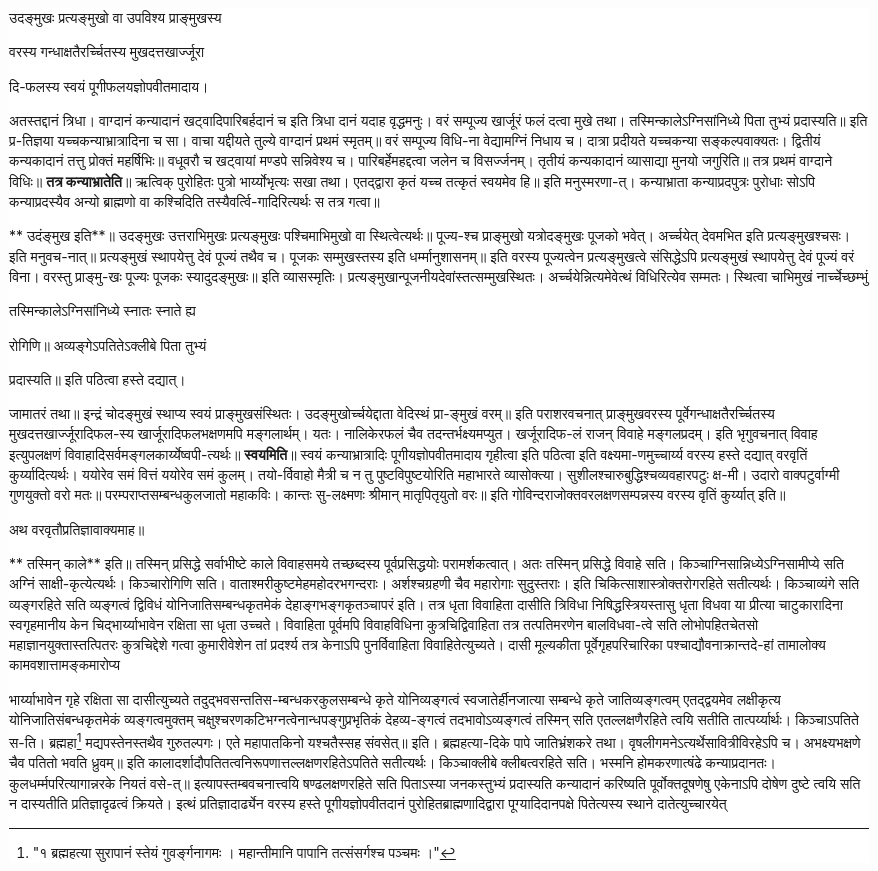 उदङ्मुखः प्रत्यङ्मुखो वा उपविश्य प्राङ्मुखस्य

वरस्य गन्धाक्षतैरर्च्चितस्य मुखदत्तखार्ज्जूरा

दि-फलस्य स्वयं पूगीफलयज्ञोपवीतमादाय।

  अतस्तद्दानं त्रिधा। वाग्दानं कन्यादानं खट्वादिपारिबर्हदानं च इति त्रिधा दानं यदाह वृद्धमनुः। वरं सम्पूज्य खार्जूरं फलं दत्वा मुखे तथा। तस्मिन्कालेऽग्निसांनिध्ये पिता तुभ्यं प्रदास्यति॥ इति प्र-तिज्ञया यच्चकन्याभ्रात्रादिना च सा। वाचा यद्दीयते तुल्ये वाग्दानं प्रथमं स्मृतम्॥ वरं सम्पूज्य विधि-ना वेद्यामग्निं निधाय च। दात्रा प्रदीयते यच्चकन्या सङ्कल्पवाक्यतः। द्वितीयं कन्यकादानं तत्तु प्रोक्तं महर्षिभिः॥ वधूवरौ च खट्वायां मण्डपे सन्निवेश्य च। पारिबर्हेमहद्दत्वा जलेन च विसर्ज्जनम्। तृतीयं कन्यकादानं व्यासाद्या मुनयो जगुरिति॥ तत्र प्रथमं वाग्दाने विधिः॥ **तत्र कन्याभ्रातेति**॥ ऋत्विक् पुरोहितः पुत्रो भार्य्योभृत्यः सखा तथा। एतद्द्वारा कृतं यच्च तत्कृतं स्वयमेव हि॥ इति मनुस्मरणा-त्। कन्याभ्राता कन्याप्रदपुत्रः पुरोधाः सोऽपि कन्याप्रदस्यैव अन्यो ब्राह्मणो वा कश्चिदिति तस्यैवर्त्वि-गादिरित्यर्थः स तत्र गत्वा॥

**  उदंङ्मुख इति**॥ उदङ्मुखः उत्तराभिमुखः प्रत्यङ्मुखः पश्चिमाभिमुखो वा स्थित्वेत्यर्थः॥ पूज्य-श्च प्राङ्मुखो यत्रोदङ्मुखः पूजको भवेत्। अर्च्चयेत् देवमभित इति प्रत्यङ्मुखश्चसः। इति मनुवच-नात्॥ प्रत्यङ्मुखं स्थापयेत्तु देवं पूज्यं तथैव च। पूजकः सम्मुखस्तस्य इति धर्म्मानुशासनम्॥ इति वरस्य पूज्यत्वेन प्रत्यङ्मुखत्वे संसिद्धेऽपि प्रत्यङ्मुखं स्थापयेत्तु देवं पूज्यं वरं विना। वरस्तु प्राङ्मु-खः पूज्यः पूजकः स्यादुदङ्मुखः॥ इति व्यासस्मृतिः। प्रत्यङ्मुखान्पूजनीयदेवांस्तत्सम्मुखस्थितः। अर्च्चयेन्नित्यमेवेत्थं विधिरित्येव सम्मतः। स्थित्वा चाभिमुखं नार्च्चेच्छम्भुं

तस्मिन्कालेऽग्निसांनिध्ये स्नातः स्नाते ह्य

रोगिणि॥ अव्यङ्गेऽपतितेऽक्लीबे पिता तुभ्यं

प्रदास्यति॥ इति पठित्वा हस्ते दद्यात्।

जामातरं तथा॥ इन्द्रं चोदङ्मुखं स्थाप्य स्वयं प्राङ्मुखसंस्थितः। उदङ्मुखोर्च्चयेद्दाता वेदिस्थं प्रा-ङ्मुखं वरम्॥ इति पराशरवचनात् प्राङ्मुखवरस्य पूर्वेगन्धाक्षतैरर्च्चितस्य मुखदत्तखार्ज्जूरादिफल-स्य खार्जूरादिफलभक्षणमपि मङ्गलार्थम्। यतः। नालिकेरफलं चैव तदन्तर्भक्ष्यमप्युत। खर्जूरादिफ-लं राजन् विवाहे मङ्गलप्रदम्। इति भृगुवचनात् विवाह इत्युपलक्षणं विवाहादिसर्वमङ्गलकार्य्येष्वपी-त्यर्थः॥ **स्वयमिति**॥ स्वयं कन्याभ्रात्रादिः पूगीयज्ञोपवीतमादाय गृहीत्वा इति पठित्वा इति वक्ष्यमा-णमुच्चार्य्य वरस्य हस्ते दद्यात् वरवृतिं कुर्य्यादित्यर्थः। ययोरेव समं वित्तं ययोरेव समं कुलम्। तयो-र्विवाहो मैत्री च न तु पुष्टविपुष्टयोरिति महाभारते व्यासोक्त्या। सुशीलश्चारुबुद्धिश्चव्यवहारपटुः क्ष-मी। उदारो वाक्पटुर्वाग्मी गुणयुक्तो वरो मतः॥ परम्पराप्तसम्बन्धकुलजातो महाकविः। कान्तः सु-लक्ष्मणः श्रीमान् मातृपितृयुतो वरः॥ इति गोविन्दराजोक्तवरलक्षणसम्पन्नस्य वरस्य वृतिं कुर्य्यात् इति॥

अथ वरवृतौप्रतिज्ञावाक्यमाह॥

**  तस्मिन् काले** इति॥ तस्मिन् प्रसिद्धे सर्वाभीष्टे काले विवाहसमये तच्छब्दस्य पूर्वप्रसिद्धयोः परामर्शकत्वात्। अतः तस्मिन् प्रसिद्धे विवाहे सति। किञ्चाग्निसान्निध्येऽग्निसामीप्ये सति अग्निं साक्षी-कृत्येत्यर्थः। किञ्चारोगिणि सति। वाताश्मरीकुष्टमेहमहोदरभगन्दराः। अर्शश्चग्रहणी चैव महारोगाः सुदुस्तराः। इति चिकित्साशास्त्रोक्तरोगरहिते सतीत्यर्थः। किञ्चाव्यंगे सति व्यङ्गरहिते सति व्यङ्गत्वं द्विविधं योनिजातिसम्बन्धकृतमेकं देहाङ्गभङ्गकृतञ्चापरं इति। तत्र धृता विवाहिता दासीति त्रिविधा निषिद्धस्त्रियस्तासु धृता विधवा या प्रीत्या चाटुकारादिना स्वगृहमानीय केन चिद्भार्य्याभावेन रक्षिता सा धृता उच्चते। विवाहिता पूर्वमपि विवाहविधिना कुत्रचिद्विवाहिता तत्र तत्पतिमरणेन बालविधवा-त्वे सति लोभोपहितचेतसो महाज्ञानयुक्तास्तत्पितरः कुत्रचिद्देशे गत्वा कुमारीवेशेन तां प्रदर्श्य तत्र केनाऽपि पुनर्विवाहिता विवाहितेत्युच्यते। दासी मूल्यकीता पूर्वेगृहपरिचारिका पश्चाद्यौवनाक्रान्तदे-हां तामालोक्य कामवशात्तामङ्कमारोप्य

भार्य्याभावेन गृहे रक्षिता सा दासीत्युच्यते तदुद्भवसन्ततिस-म्बन्धकरकुलसम्बन्धे कृते योनिव्यङ्गत्वं स्वजातेर्हीनजात्या सम्बन्धे कृते जातिव्यङ्गत्वम् एतद्द्वयमेव लक्षीकृत्य योनिजातिसंबन्धकृतमेकं व्यङ्गत्वमुक्तम् चक्षुश्चरणकटिभग्नत्वेनान्धपङ्गुप्रभृतिकं देहव्य-ङ्गत्वं तदभावोऽव्यङ्गत्वं तस्मिन् सति एतल्लक्षणैरहिते त्वयि सतीति तात्पर्य्यार्थः। किञ्चाऽपतिते स-ति। ब्रह्महा[^1] मद्यपस्तेनस्तथैव गुरुतल्पगः। एते महापातकिनो यश्चतैस्सह संवसेत्॥ इति। ब्रह्महत्या-दिके पापे जातिभ्रंशकरे तथा। वृषलीगमनेऽत्यर्थेसावित्रीविरहेऽपि च। अभक्ष्यभक्षणे चैव पतितो भवति ध्रुवम्॥ इति कालादर्शादौपतितत्वनिरूपणात्तल्लक्षणरहितेऽपतिते सतीत्यर्थः। किञ्चाक्लीबे क्लीबत्वरहिते सति। भस्मनि होमकरणात्षंढे कन्याप्रदानतः। कुलधर्म्मपरित्यागान्नरके नियतं वसे-त्॥ इत्यापस्तम्बवचनात्त्वयि षण्ढलक्षणरहिते सति पिताऽस्या जनकस्तुभ्यं प्रदास्यति कन्यादानं करिष्यति पूर्वोक्तदूषणेषु एकेनाऽपि दोषेण दुष्टे त्वयि सति न दास्यतीति प्रतिज्ञादृढत्वं क्रियते। इत्थं प्रतिज्ञादार्ढ्येन वरस्य हस्ते पूगीयज्ञोपवीतदानं पुरोहितब्राह्मणादिद्वारा पूग्यादिदानपक्षे पितेत्यस्य स्थाने दातेत्युच्चारयेत्


[^1]: "१ ब्रह्महत्या सुरापानं स्तेयं गुवर्ङ्गनागमः । महान्तीमानि पापानि तत्संसर्गश्च पञ्चमः ।"